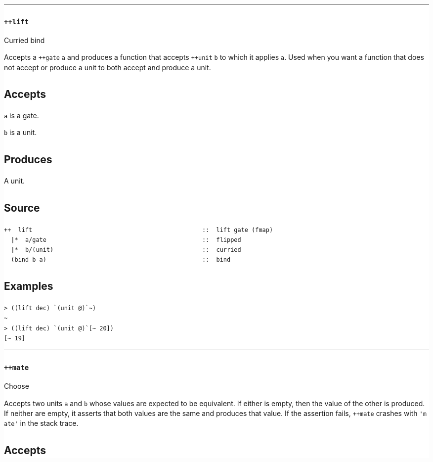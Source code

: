 

***
### `++lift`

Curried bind

Accepts a `++gate` `a` and produces a function that accepts `++unit`
`b` to which it applies `a`. Used when you want a function that does not accept
or produce a unit to both accept and produce a unit.

Accepts
-------

`a` is a gate.

`b` is a unit.

Produces
--------

A unit.

Source
------

    ++  lift                                                ::  lift gate (fmap)
      |*  a/gate                                            ::  flipped
      |*  b/(unit)                                          ::  curried
      (bind b a)                                            ::  bind


Examples
--------

    > ((lift dec) `(unit @)`~)
    ~
    > ((lift dec) `(unit @)`[~ 20])
    [~ 19]



***
### `++mate`

Choose

Accepts two units `a` and `b` whose values are expected to be
equivalent. If either is empty, then the value of the other is produced.
If neither are empty, it asserts that both values are the same and
produces that value. If the assertion fails, `++mate` crashes with
`'mate'` in the stack trace.

Accepts
-------
